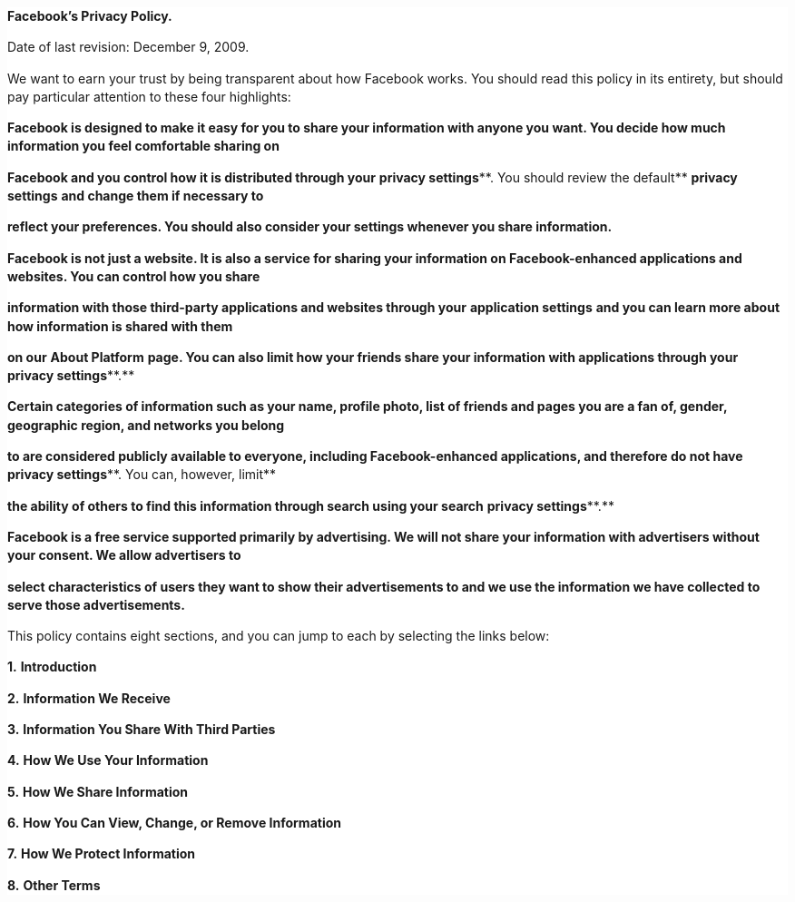 **Facebook’s Privacy Policy.**

Date of last revision: December 9, 2009.

We want to earn your trust by being transparent about how Facebook works. You should read this policy in its entirety, but should pay particular attention to these four highlights:

 

**Facebook is designed to make it easy for you to share your information with anyone you want. You decide how much information you feel comfortable sharing on**

**Facebook and you control how it is distributed through your** **privacy settings****. You should review the default** **privacy settings** **and change them if necessary to**

**reflect your preferences. You should also consider your settings whenever you share information.**

**Facebook is not just a website. It is also a service for sharing your information on Facebook-enhanced applications and websites. You can control how you share**

**information with those third-party applications and websites through your** **application settings** **and you can learn more about how information is shared with them**

**on our** **About Platform** **page. You can also limit how your friends share your information with applications through your** **privacy settings****.**

 

**Certain categories of information such as your name, profile photo, list of friends and pages you are a fan of, gender, geographic region, and networks you belong**

**to are considered publicly available to everyone, including Facebook-enhanced applications, and therefore do not have** **privacy settings****. You can, however, limit**

**the ability of others to find this information through search using your search** **privacy settings****.**

 

**Facebook is a free service supported primarily by advertising. We will not share your information with advertisers without your consent. We allow advertisers to**

**select characteristics of users they want to show their advertisements to and we use the information we have collected to serve those advertisements.**

This policy contains eight sections, and you can jump to each by selecting the links below:

**1.** **Introduction**

**2.** **Information We Receive**

**3.** **Information You Share With Third Parties**

**4.** **How We Use Your Information**

**5.** **How We Share Information**

**6.** **How You Can View, Change, or Remove Information**

**7.** **How We Protect Information**

**8.** **Other Terms**
